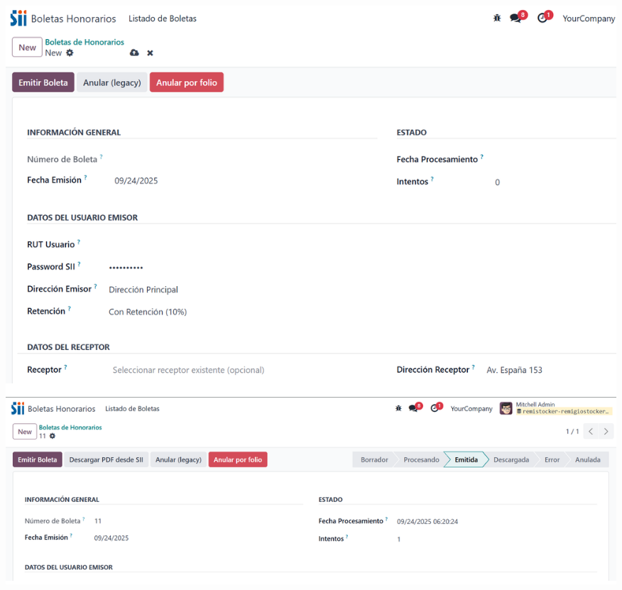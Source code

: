 ![captura_1758705589](./assets/captura_1758705589.png)

![captura_1758705653](./assets/captura_1758705653.png)
